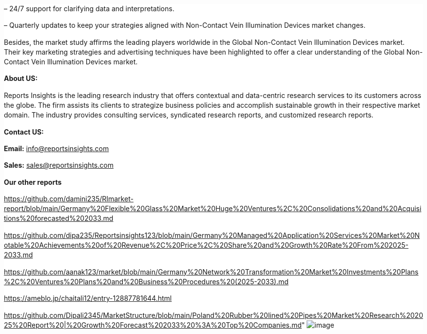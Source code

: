 – 24/7 support for clarifying data and interpretations.

– Quarterly updates to keep your strategies aligned with Non-Contact Vein Illumination Devices market changes.

Besides, the market study affirms the leading players worldwide in the Global Non-Contact Vein Illumination Devices market. Their key marketing strategies and advertising techniques have been highlighted to offer a clear understanding of the Global Non-Contact Vein Illumination Devices market.

<strong><strong>About US</strong>:</strong>

Reports Insights is the leading research industry that offers contextual and data-centric research services to its customers across the globe. The firm assists its clients to strategize business policies and accomplish sustainable growth in their respective market domain. The industry provides consulting services, syndicated research reports, and customized research reports.

<strong>Contact US:</strong>

<p class=><b>Email:</b> <a href=mailto:info@reportsinsights.com>info@reportsinsights.com</a></p>
<p class=><b>Sales:</b> <a href=mailto:sales@reportsinsights.com>sales@reportsinsights.com</a></p>

<strong>Our other reports</strong>

<a href=https://github.com/damini235/RImarket-report/blob/main/Germany%20Flexible%20Glass%20Market%20Huge%20Ventures%2C%20Consolidations%20and%20Acquisitions%20forecasted%202033.md>https://github.com/damini235/RImarket-report/blob/main/Germany%20Flexible%20Glass%20Market%20Huge%20Ventures%2C%20Consolidations%20and%20Acquisitions%20forecasted%202033.md</a>

<a href=https://github.com/dipa235/Reportsinsights123/blob/main/Germany%20Managed%20Application%20Services%20Market%20Notable%20Achievements%20of%20Revenue%2C%20Price%2C%20Share%20and%20Growth%20Rate%20From%202025-2033.md>https://github.com/dipa235/Reportsinsights123/blob/main/Germany%20Managed%20Application%20Services%20Market%20Notable%20Achievements%20of%20Revenue%2C%20Price%2C%20Share%20and%20Growth%20Rate%20From%202025-2033.md</a>

<a href=https://github.com/aanak123/market/blob/main/Germany%20Network%20Transformation%20Market%20Investments%20Plans%2C%20Ventures%20Plans%20and%20Business%20Procedures%20(2025-2033).md>https://github.com/aanak123/market/blob/main/Germany%20Network%20Transformation%20Market%20Investments%20Plans%2C%20Ventures%20Plans%20and%20Business%20Procedures%20(2025-2033).md</a>

<a href=https://ameblo.jp/chaitali12/entry-12887781644.html>https://ameblo.jp/chaitali12/entry-12887781644.html</a>

<a href=https://github.com/Dipali2345/MarketStructure/blob/main/Poland%20Rubber%20lined%20Pipes%20Market%20Research%202025%20Report%20|%20Growth%20Forecast%202033%20%3A%20Top%20Companies.md>https://github.com/Dipali2345/MarketStructure/blob/main/Poland%20Rubber%20lined%20Pipes%20Market%20Research%202025%20Report%20|%20Growth%20Forecast%202033%20%3A%20Top%20Companies.md</a>"
![image](https://github.com/user-attachments/assets/5543a749-5803-4e30-8a27-9c58e9ee10c1)
